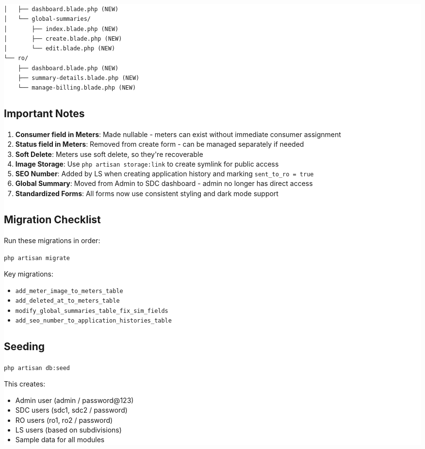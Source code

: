 ```
│   ├── dashboard.blade.php (NEW)
│   └── global-summaries/
│       ├── index.blade.php (NEW)
│       ├── create.blade.php (NEW)
│       └── edit.blade.php (NEW)
└── ro/
    ├── dashboard.blade.php (NEW)
    ├── summary-details.blade.php (NEW)
    └── manage-billing.blade.php (NEW)
```

## Important Notes

1. **Consumer field in Meters**: Made nullable - meters can exist without immediate consumer assignment
2. **Status field in Meters**: Removed from create form - can be managed separately if needed
3. **Soft Delete**: Meters use soft delete, so they're recoverable
4. **Image Storage**: Use `php artisan storage:link` to create symlink for public access
5. **SEO Number**: Added by LS when creating application history and marking `sent_to_ro = true`
6. **Global Summary**: Moved from Admin to SDC dashboard - admin no longer has direct access
7. **Standardized Forms**: All forms now use consistent styling and dark mode support

## Migration Checklist

Run these migrations in order:
```bash
php artisan migrate
```

Key migrations:
- `add_meter_image_to_meters_table`
- `add_deleted_at_to_meters_table`
- `modify_global_summaries_table_fix_sim_fields`
- `add_seo_number_to_application_histories_table`

## Seeding

```bash
php artisan db:seed
```

This creates:
- Admin user (admin / password@123)
- SDC users (sdc1, sdc2 / password)
- RO users (ro1, ro2 / password)
- LS users (based on subdivisions)
- Sample data for all modules


